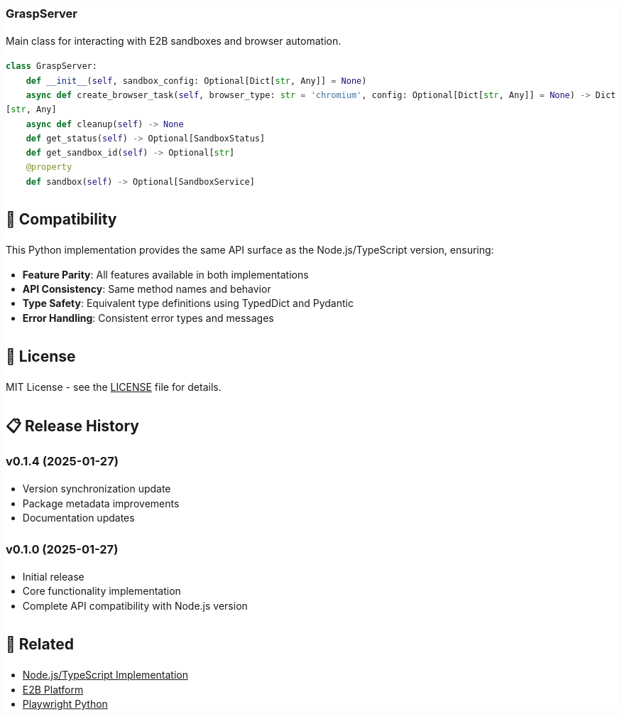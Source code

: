 ### GraspServer

Main class for interacting with E2B sandboxes and browser automation.

```python
class GraspServer:
    def __init__(self, sandbox_config: Optional[Dict[str, Any]] = None)
    async def create_browser_task(self, browser_type: str = 'chromium', config: Optional[Dict[str, Any]] = None) -> Dict[str, Any]
    async def cleanup(self) -> None
    def get_status(self) -> Optional[SandboxStatus]
    def get_sandbox_id(self) -> Optional[str]
    @property
    def sandbox(self) -> Optional[SandboxService]
```

## 🤝 Compatibility

This Python implementation provides the same API surface as the Node.js/TypeScript version, ensuring:

- **Feature Parity**: All features available in both implementations
- **API Consistency**: Same method names and behavior
- **Type Safety**: Equivalent type definitions using TypedDict and Pydantic
- **Error Handling**: Consistent error types and messages

## 📄 License

MIT License - see the [LICENSE](../LICENSE) file for details.

## 📋 Release History

### v0.1.4 (2025-01-27)
- Version synchronization update
- Package metadata improvements
- Documentation updates

### v0.1.0 (2025-01-27)
- Initial release
- Core functionality implementation
- Complete API compatibility with Node.js version

## 🔗 Related

- [Node.js/TypeScript Implementation](../src/)
- [E2B Platform](https://e2b.dev/)
- [Playwright Python](https://playwright.dev/python/)